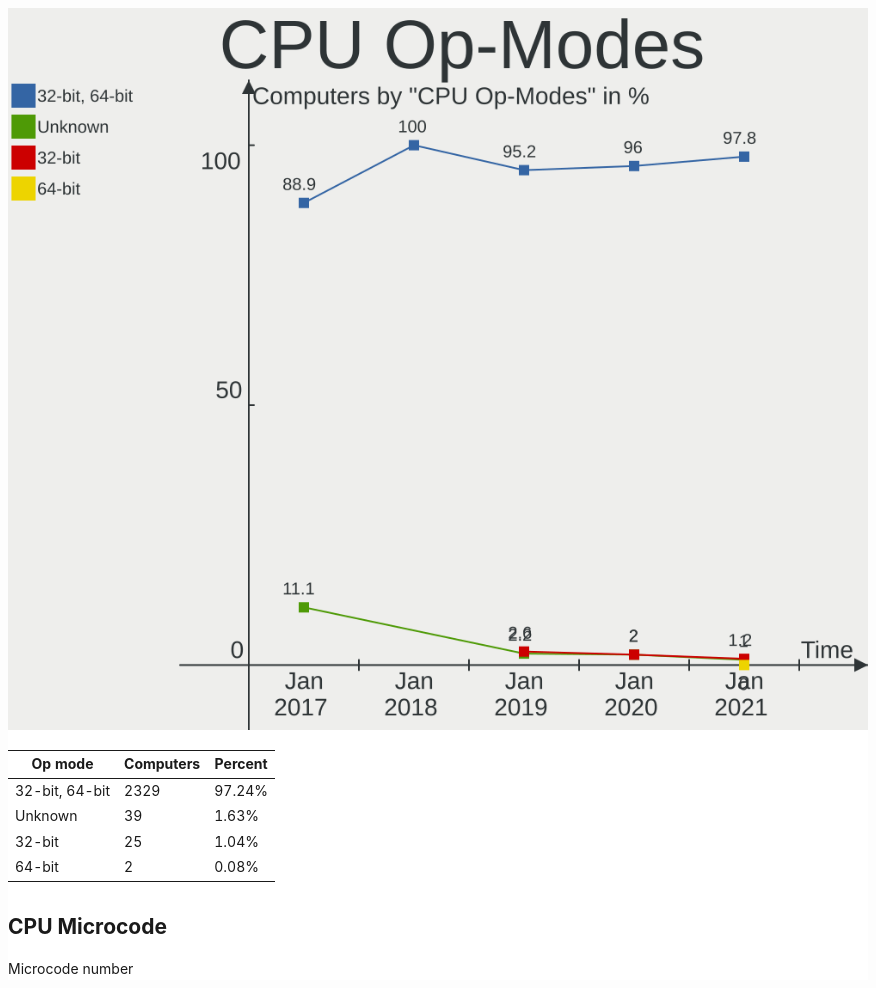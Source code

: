 ![CPU Op-Modes](./images/line_chart/cpu_op_modes.svg)

| Op mode        | Computers | Percent |
|----------------|-----------|---------|
| 32-bit, 64-bit | 2329      | 97.24%  |
| Unknown        | 39        | 1.63%   |
| 32-bit         | 25        | 1.04%   |
| 64-bit         | 2         | 0.08%   |

CPU Microcode
-------------

Microcode number
